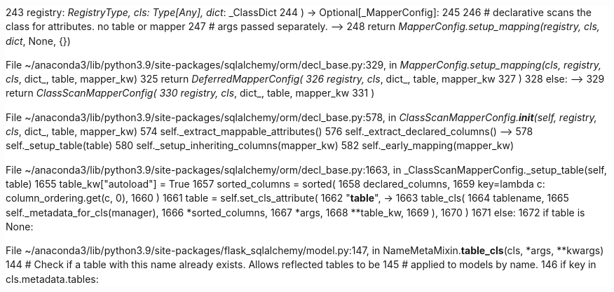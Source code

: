 <span class="ansi-green-intense-fg ansi-bold">    243</span>     registry: _RegistryType, cls: Type[Any], dict_: _ClassDict
<span class="ansi-green-intense-fg ansi-bold">    244</span> ) -&gt; Optional[_MapperConfig]:
<span class="ansi-green-intense-fg ansi-bold">    245</span> 
<span class="ansi-green-intense-fg ansi-bold">    246</span>     # declarative scans the class for attributes.  no table or mapper
<span class="ansi-green-intense-fg ansi-bold">    247</span>     # args passed separately.
<span class="ansi-green-fg">--&gt; 248</span>     return _MapperConfig.setup_mapping(registry, cls, dict_, None, {})

File <span class="ansi-green-fg">~/anaconda3/lib/python3.9/site-packages/sqlalchemy/orm/decl_base.py:329</span>, in <span class="ansi-cyan-fg">_MapperConfig.setup_mapping</span><span class="ansi-blue-fg">(cls, registry, cls_, dict_, table, mapper_kw)</span>
<span class="ansi-green-intense-fg ansi-bold">    325</span>     return _DeferredMapperConfig(
<span class="ansi-green-intense-fg ansi-bold">    326</span>         registry, cls_, dict_, table, mapper_kw
<span class="ansi-green-intense-fg ansi-bold">    327</span>     )
<span class="ansi-green-intense-fg ansi-bold">    328</span> else:
<span class="ansi-green-fg">--&gt; 329</span>     return _ClassScanMapperConfig(
<span class="ansi-green-intense-fg ansi-bold">    330</span>         registry, cls_, dict_, table, mapper_kw
<span class="ansi-green-intense-fg ansi-bold">    331</span>     )

File <span class="ansi-green-fg">~/anaconda3/lib/python3.9/site-packages/sqlalchemy/orm/decl_base.py:578</span>, in <span class="ansi-cyan-fg">_ClassScanMapperConfig.__init__</span><span class="ansi-blue-fg">(self, registry, cls_, dict_, table, mapper_kw)</span>
<span class="ansi-green-intense-fg ansi-bold">    574</span> self._extract_mappable_attributes()
<span class="ansi-green-intense-fg ansi-bold">    576</span> self._extract_declared_columns()
<span class="ansi-green-fg">--&gt; 578</span> self._setup_table(table)
<span class="ansi-green-intense-fg ansi-bold">    580</span> self._setup_inheriting_columns(mapper_kw)
<span class="ansi-green-intense-fg ansi-bold">    582</span> self._early_mapping(mapper_kw)

File <span class="ansi-green-fg">~/anaconda3/lib/python3.9/site-packages/sqlalchemy/orm/decl_base.py:1663</span>, in <span class="ansi-cyan-fg">_ClassScanMapperConfig._setup_table</span><span class="ansi-blue-fg">(self, table)</span>
<span class="ansi-green-intense-fg ansi-bold">   1655</span>             table_kw[&#34;autoload&#34;] = True
<span class="ansi-green-intense-fg ansi-bold">   1657</span>         sorted_columns = sorted(
<span class="ansi-green-intense-fg ansi-bold">   1658</span>             declared_columns,
<span class="ansi-green-intense-fg ansi-bold">   1659</span>             key=lambda c: column_ordering.get(c, 0),
<span class="ansi-green-intense-fg ansi-bold">   1660</span>         )
<span class="ansi-green-intense-fg ansi-bold">   1661</span>         table = self.set_cls_attribute(
<span class="ansi-green-intense-fg ansi-bold">   1662</span>             &#34;__table__&#34;,
<span class="ansi-green-fg">-&gt; 1663</span>             table_cls(
<span class="ansi-green-intense-fg ansi-bold">   1664</span>                 tablename,
<span class="ansi-green-intense-fg ansi-bold">   1665</span>                 self._metadata_for_cls(manager),
<span class="ansi-green-intense-fg ansi-bold">   1666</span>                 *sorted_columns,
<span class="ansi-green-intense-fg ansi-bold">   1667</span>                 *args,
<span class="ansi-green-intense-fg ansi-bold">   1668</span>                 **table_kw,
<span class="ansi-green-intense-fg ansi-bold">   1669</span>             ),
<span class="ansi-green-intense-fg ansi-bold">   1670</span>         )
<span class="ansi-green-intense-fg ansi-bold">   1671</span> else:
<span class="ansi-green-intense-fg ansi-bold">   1672</span>     if table is None:

File <span class="ansi-green-fg">~/anaconda3/lib/python3.9/site-packages/flask_sqlalchemy/model.py:147</span>, in <span class="ansi-cyan-fg">NameMetaMixin.__table_cls__</span><span class="ansi-blue-fg">(cls, *args, **kwargs)</span>
<span class="ansi-green-intense-fg ansi-bold">    144</span> # Check if a table with this name already exists. Allows reflected tables to be
<span class="ansi-green-intense-fg ansi-bold">    145</span> # applied to models by name.
<span class="ansi-green-intense-fg ansi-bold">    146</span> if key in cls.metadata.tables: